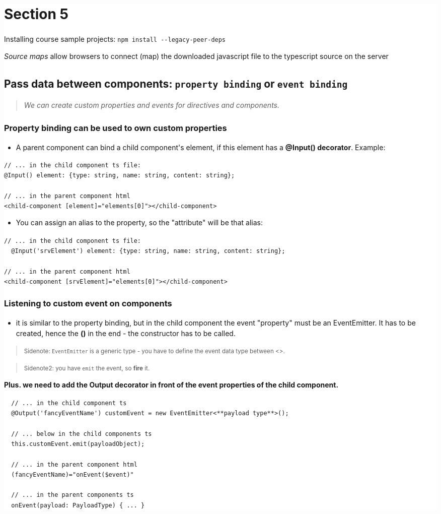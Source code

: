 # Section 5

Installing course sample projects:
`npm install --legacy-peer-deps`

_Source maps_ allow browsers to connect (map) the downloaded javascript file to the typescript source on the server

## Pass data between components: `property binding` or `event binding`

> _We can create custom properties and events for directives and components._

### **Property binding** can be used to own custom properties

- A parent component can bind a child component's element, if this element has a **@Input() decorator**. Example:

```
// ... in the child component ts file:
@Input() element: {type: string, name: string, content: string};

// ... in the parent component html
<child-component [element]="elements[0]"></child-component>
```

- You can assign an alias to the property, so the "attribute" will be that alias:

```
// ... in the child component ts file:
  @Input('srvElement') element: {type: string, name: string, content: string};

// ... in the parent component html
<child-component [srvElement]="elements[0]"></child-component>
```

### Listening to custom event on components

- it is similar to the property binding, but in the child component the event "property" must be an EventEmitter. It has to be created, hence the **()** in the end - the constructor has to be called.

> <small>Sidenote: `EventEmitter` is a generic type - you have to define the event data type between <>. </small>

> <small>Sidenote2: you have `emit` the event, so **fire** it.</small>

**Plus. we need to add the **Output** decorator in front of the event properties of the child component.**

```
  // ... in the child component ts
  @Output('fancyEventName') customEvent = new EventEmitter<**payload type**>();

  // ... below in the child components ts
  this.customEvent.emit(payloadObject);

  // ... in the parent component html
  (fancyEventName)="onEvent($event)"

  // ... in the parent components ts
  onEvent(payload: PayloadType) { ... }

```

